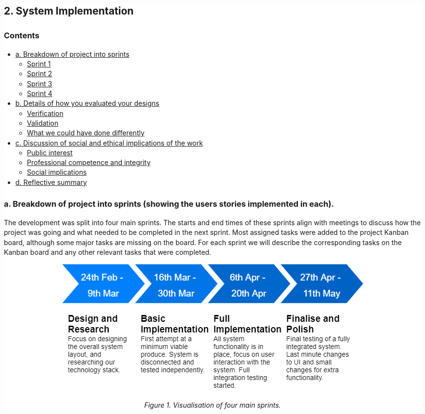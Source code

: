 
## 2. System Implementation
### Contents
- [a. Breakdown of project into sprints](#a-breakdown-of-project-into-sprints-showing-the-users-stories-implemented-in-each)
   - [Sprint 1](https://github.com/HumphreyCurtis/GuardianCycle/blob/master/portfolio/system-implementation.md#sprint-1---design-and-research-24th-feb---9th-march)
   - [Sprint 2](https://github.com/HumphreyCurtis/GuardianCycle/blob/master/portfolio/system-implementation.md#sprint-2---basic-implementation-16th-march---30th-march)
   - [Sprint 3](https://github.com/HumphreyCurtis/GuardianCycle/blob/master/portfolio/system-implementation.md#sprint-3---all-implementation-completed-6th-april---20th-apil)
   - [Sprint 4](https://github.com/HumphreyCurtis/GuardianCycle/blob/master/portfolio/system-implementation.md#sprint-4---finalise-and-polish--27th-april---11th-may)
- [b. Details of how you evaluated your designs](#b-details-of-how-you-evaluated-your-designs-techniques-used--awareness-of-their-limitations)
   - [Verification](https://github.com/HumphreyCurtis/GuardianCycle/blob/master/portfolio/system-implementation.md#verification)
   - [Validation](https://github.com/HumphreyCurtis/GuardianCycle/blob/master/portfolio/system-implementation.md#validation)
   - [What we could have done differently](https://github.com/HumphreyCurtis/GuardianCycle/blob/master/portfolio/system-implementation.md#what-we-could-have-done-differently)
- [c. Discussion of social and ethical implications of the work](#c-discussion-of-social-and-ethical-implications-of-the-work)
   - [Public interest](https://github.com/HumphreyCurtis/GuardianCycle/blob/master/portfolio/system-implementation.md#public-interest)
   - [Professional competence and integrity](https://github.com/HumphreyCurtis/GuardianCycle/blob/master/portfolio/system-implementation.md#professional-competence-and-integrity)
   - [Social implications](https://github.com/HumphreyCurtis/GuardianCycle/blob/master/portfolio/system-implementation.md#social-implications)
- [d. Reflective summary](#d-reflective-summary)

### a. Breakdown of project into sprints (showing the users stories implemented in each).
The development was split into four main sprints. The starts and end times of these sprints align with meetings to discuss how the project was going and what needed to be completed in the next sprint. Most assigned tasks were added to the project Kanban board, although some major tasks are missing on the board. For each sprint we will describe the corresponding tasks on the Kanban board and any other relevant tasks that were completed. 
<p align="center">
<img src="media/Gantt.png" alt="Gantt chart of sprints">
</p>
<p align="center">
  <i>
  Figure 1. Visualisation of four main sprints.
  </i>
</p>
